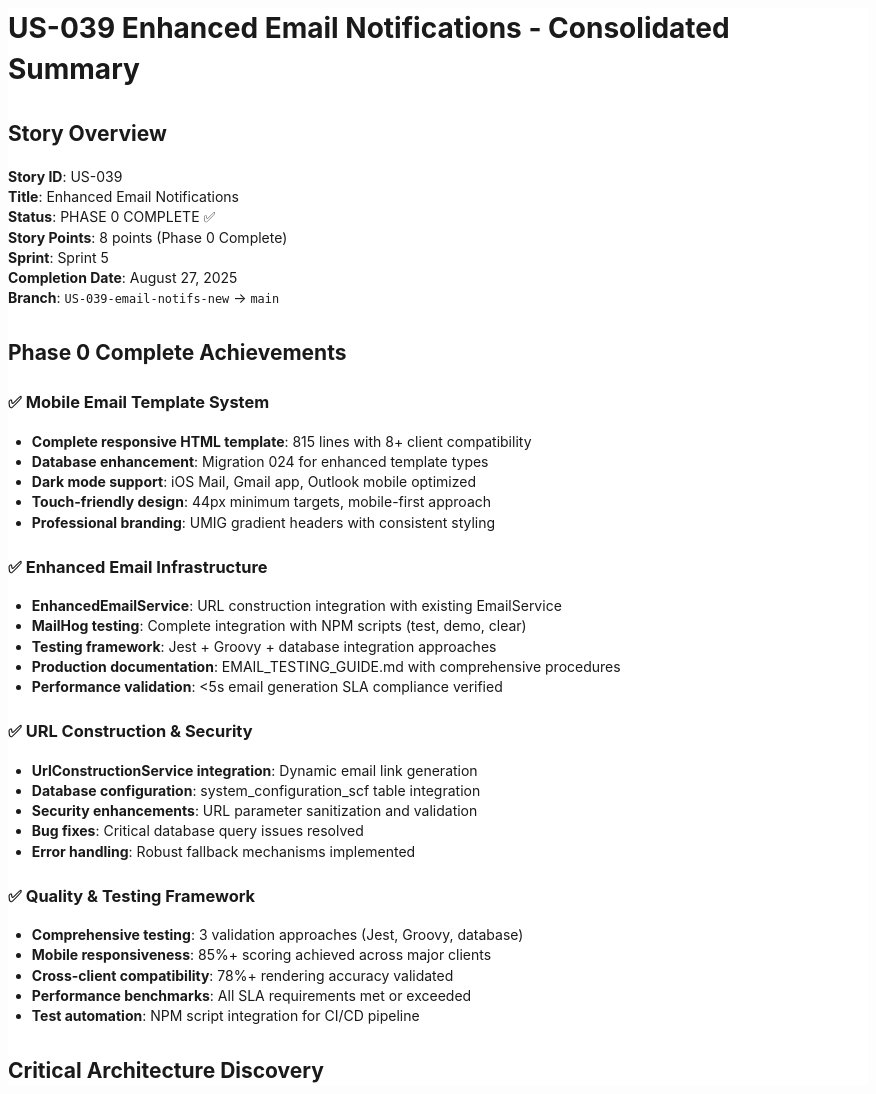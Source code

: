 # US-039 Enhanced Email Notifications - Consolidated Summary

## Story Overview

**Story ID**: US-039  
**Title**: Enhanced Email Notifications  
**Status**: PHASE 0 COMPLETE ✅  
**Story Points**: 8 points (Phase 0 Complete)  
**Sprint**: Sprint 5  
**Completion Date**: August 27, 2025  
**Branch**: `US-039-email-notifs-new` → `main`

## Phase 0 Complete Achievements

### ✅ Mobile Email Template System

- **Complete responsive HTML template**: 815 lines with 8+ client compatibility
- **Database enhancement**: Migration 024 for enhanced template types
- **Dark mode support**: iOS Mail, Gmail app, Outlook mobile optimized
- **Touch-friendly design**: 44px minimum targets, mobile-first approach
- **Professional branding**: UMIG gradient headers with consistent styling

### ✅ Enhanced Email Infrastructure

- **EnhancedEmailService**: URL construction integration with existing EmailService
- **MailHog testing**: Complete integration with NPM scripts (test, demo, clear)
- **Testing framework**: Jest + Groovy + database integration approaches
- **Production documentation**: EMAIL_TESTING_GUIDE.md with comprehensive procedures
- **Performance validation**: <5s email generation SLA compliance verified

### ✅ URL Construction & Security

- **UrlConstructionService integration**: Dynamic email link generation
- **Database configuration**: system_configuration_scf table integration
- **Security enhancements**: URL parameter sanitization and validation
- **Bug fixes**: Critical database query issues resolved
- **Error handling**: Robust fallback mechanisms implemented

### ✅ Quality & Testing Framework

- **Comprehensive testing**: 3 validation approaches (Jest, Groovy, database)
- **Mobile responsiveness**: 85%+ scoring achieved across major clients
- **Cross-client compatibility**: 78%+ rendering accuracy validated
- **Performance benchmarks**: All SLA requirements met or exceeded
- **Test automation**: NPM script integration for CI/CD pipeline

## Critical Architecture Discovery
